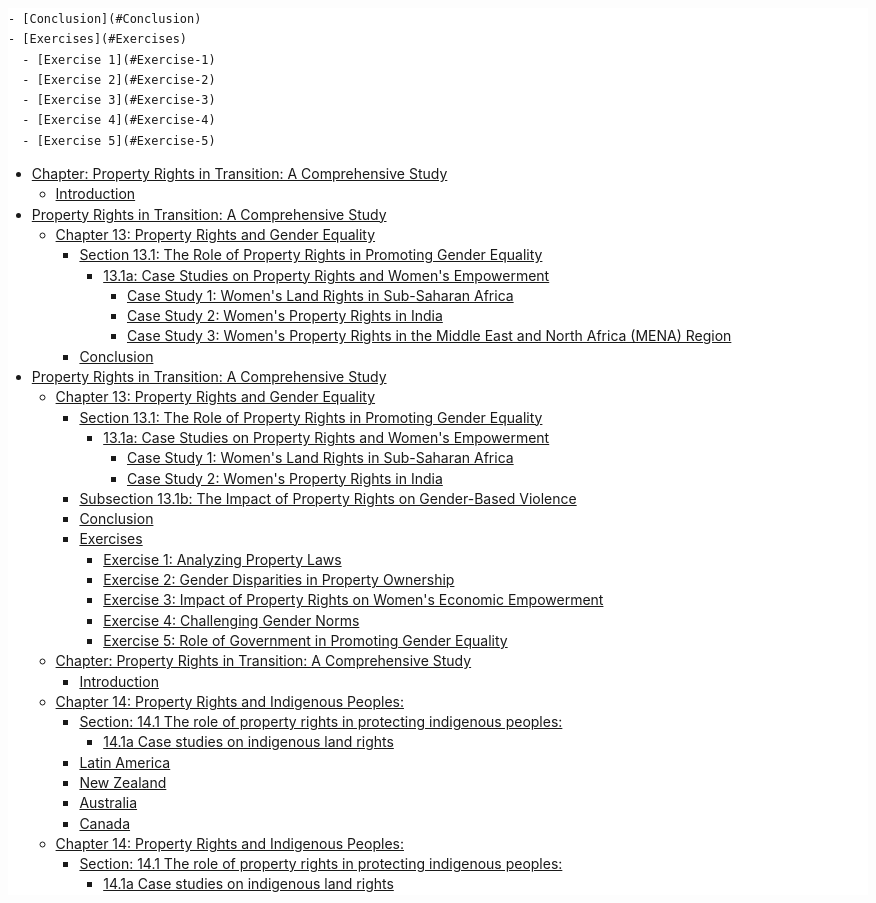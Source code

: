     - [Conclusion](#Conclusion)
    - [Exercises](#Exercises)
      - [Exercise 1](#Exercise-1)
      - [Exercise 2](#Exercise-2)
      - [Exercise 3](#Exercise-3)
      - [Exercise 4](#Exercise-4)
      - [Exercise 5](#Exercise-5)
  - [Chapter: Property Rights in Transition: A Comprehensive Study](#Chapter:-Property-Rights-in-Transition:-A-Comprehensive-Study)
    - [Introduction](#Introduction)
- [Property Rights in Transition: A Comprehensive Study](#Property-Rights-in-Transition:-A-Comprehensive-Study)
  - [Chapter 13: Property Rights and Gender Equality](#Chapter-13:-Property-Rights-and-Gender-Equality)
    - [Section 13.1: The Role of Property Rights in Promoting Gender Equality](#Section-13.1:-The-Role-of-Property-Rights-in-Promoting-Gender-Equality)
      - [13.1a: Case Studies on Property Rights and Women's Empowerment](#13.1a:-Case-Studies-on-Property-Rights-and-Women's-Empowerment)
        - [Case Study 1: Women's Land Rights in Sub-Saharan Africa](#Case-Study-1:-Women's-Land-Rights-in-Sub-Saharan-Africa)
        - [Case Study 2: Women's Property Rights in India](#Case-Study-2:-Women's-Property-Rights-in-India)
        - [Case Study 3: Women's Property Rights in the Middle East and North Africa (MENA) Region](#Case-Study-3:-Women's-Property-Rights-in-the-Middle-East-and-North-Africa-(MENA)-Region)
    - [Conclusion](#Conclusion)
- [Property Rights in Transition: A Comprehensive Study](#Property-Rights-in-Transition:-A-Comprehensive-Study)
  - [Chapter 13: Property Rights and Gender Equality](#Chapter-13:-Property-Rights-and-Gender-Equality)
    - [Section 13.1: The Role of Property Rights in Promoting Gender Equality](#Section-13.1:-The-Role-of-Property-Rights-in-Promoting-Gender-Equality)
      - [13.1a: Case Studies on Property Rights and Women's Empowerment](#13.1a:-Case-Studies-on-Property-Rights-and-Women's-Empowerment)
        - [Case Study 1: Women's Land Rights in Sub-Saharan Africa](#Case-Study-1:-Women's-Land-Rights-in-Sub-Saharan-Africa)
        - [Case Study 2: Women's Property Rights in India](#Case-Study-2:-Women's-Property-Rights-in-India)
    - [Subsection 13.1b: The Impact of Property Rights on Gender-Based Violence](#Subsection-13.1b:-The-Impact-of-Property-Rights-on-Gender-Based-Violence)
    - [Conclusion](#Conclusion)
    - [Exercises](#Exercises)
      - [Exercise 1: Analyzing Property Laws](#Exercise-1:-Analyzing-Property-Laws)
      - [Exercise 2: Gender Disparities in Property Ownership](#Exercise-2:-Gender-Disparities-in-Property-Ownership)
      - [Exercise 3: Impact of Property Rights on Women's Economic Empowerment](#Exercise-3:-Impact-of-Property-Rights-on-Women's-Economic-Empowerment)
      - [Exercise 4: Challenging Gender Norms](#Exercise-4:-Challenging-Gender-Norms)
      - [Exercise 5: Role of Government in Promoting Gender Equality](#Exercise-5:-Role-of-Government-in-Promoting-Gender-Equality)
  - [Chapter: Property Rights in Transition: A Comprehensive Study](#Chapter:-Property-Rights-in-Transition:-A-Comprehensive-Study)
    - [Introduction](#Introduction)
  - [Chapter 14: Property Rights and Indigenous Peoples:](#Chapter-14:-Property-Rights-and-Indigenous-Peoples:)
    - [Section: 14.1 The role of property rights in protecting indigenous peoples:](#Section:-14.1-The-role-of-property-rights-in-protecting-indigenous-peoples:)
      - [14.1a Case studies on indigenous land rights](#14.1a-Case-studies-on-indigenous-land-rights)
    - [Latin America](#Latin-America)
    - [New Zealand](#New-Zealand)
    - [Australia](#Australia)
    - [Canada](#Canada)
  - [Chapter 14: Property Rights and Indigenous Peoples:](#Chapter-14:-Property-Rights-and-Indigenous-Peoples:)
    - [Section: 14.1 The role of property rights in protecting indigenous peoples:](#Section:-14.1-The-role-of-property-rights-in-protecting-indigenous-peoples:)
      - [14.1a Case studies on indigenous land rights](#14.1a-Case-studies-on-indigenous-land-rights)